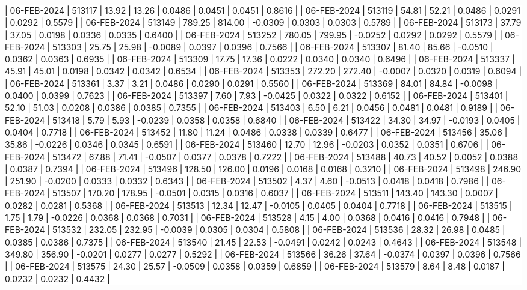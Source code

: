 | 06-FEB-2024 | 513117 | 13.92 | 13.26 | 0.0486 | 0.0451 | 0.0451 | 0.8616 |
| 06-FEB-2024 | 513119 | 54.81 | 52.21 | 0.0486 | 0.0291 | 0.0292 | 0.5579 |
| 06-FEB-2024 | 513149 | 789.25 | 814.00 | -0.0309 | 0.0303 | 0.0303 | 0.5789 |
| 06-FEB-2024 | 513173 | 37.79 | 37.05 | 0.0198 | 0.0336 | 0.0335 | 0.6400 |
| 06-FEB-2024 | 513252 | 780.05 | 799.95 | -0.0252 | 0.0292 | 0.0292 | 0.5579 |
| 06-FEB-2024 | 513303 | 25.75 | 25.98 | -0.0089 | 0.0397 | 0.0396 | 0.7566 |
| 06-FEB-2024 | 513307 | 81.40 | 85.66 | -0.0510 | 0.0362 | 0.0363 | 0.6935 |
| 06-FEB-2024 | 513309 | 17.75 | 17.36 | 0.0222 | 0.0340 | 0.0340 | 0.6496 |
| 06-FEB-2024 | 513337 | 45.91 | 45.01 | 0.0198 | 0.0342 | 0.0342 | 0.6534 |
| 06-FEB-2024 | 513353 | 272.20 | 272.40 | -0.0007 | 0.0320 | 0.0319 | 0.6094 |
| 06-FEB-2024 | 513361 | 3.37 | 3.21 | 0.0486 | 0.0290 | 0.0291 | 0.5560 |
| 06-FEB-2024 | 513369 | 84.01 | 84.84 | -0.0098 | 0.0400 | 0.0399 | 0.7623 |
| 06-FEB-2024 | 513397 | 7.60 | 7.93 | -0.0425 | 0.0322 | 0.0322 | 0.6152 |
| 06-FEB-2024 | 513401 | 52.10 | 51.03 | 0.0208 | 0.0386 | 0.0385 | 0.7355 |
| 06-FEB-2024 | 513403 | 6.50 | 6.21 | 0.0456 | 0.0481 | 0.0481 | 0.9189 |
| 06-FEB-2024 | 513418 | 5.79 | 5.93 | -0.0239 | 0.0358 | 0.0358 | 0.6840 |
| 06-FEB-2024 | 513422 | 34.30 | 34.97 | -0.0193 | 0.0405 | 0.0404 | 0.7718 |
| 06-FEB-2024 | 513452 | 11.80 | 11.24 | 0.0486 | 0.0338 | 0.0339 | 0.6477 |
| 06-FEB-2024 | 513456 | 35.06 | 35.86 | -0.0226 | 0.0346 | 0.0345 | 0.6591 |
| 06-FEB-2024 | 513460 | 12.70 | 12.96 | -0.0203 | 0.0352 | 0.0351 | 0.6706 |
| 06-FEB-2024 | 513472 | 67.88 | 71.41 | -0.0507 | 0.0377 | 0.0378 | 0.7222 |
| 06-FEB-2024 | 513488 | 40.73 | 40.52 | 0.0052 | 0.0388 | 0.0387 | 0.7394 |
| 06-FEB-2024 | 513496 | 128.50 | 126.00 | 0.0196 | 0.0168 | 0.0168 | 0.3210 |
| 06-FEB-2024 | 513498 | 246.90 | 251.90 | -0.0200 | 0.0333 | 0.0332 | 0.6343 |
| 06-FEB-2024 | 513502 | 4.37 | 4.60 | -0.0513 | 0.0418 | 0.0418 | 0.7986 |
| 06-FEB-2024 | 513507 | 170.20 | 178.95 | -0.0501 | 0.0315 | 0.0316 | 0.6037 |
| 06-FEB-2024 | 513511 | 143.40 | 143.30 | 0.0007 | 0.0282 | 0.0281 | 0.5368 |
| 06-FEB-2024 | 513513 | 12.34 | 12.47 | -0.0105 | 0.0405 | 0.0404 | 0.7718 |
| 06-FEB-2024 | 513515 | 1.75 | 1.79 | -0.0226 | 0.0368 | 0.0368 | 0.7031 |
| 06-FEB-2024 | 513528 | 4.15 | 4.00 | 0.0368 | 0.0416 | 0.0416 | 0.7948 |
| 06-FEB-2024 | 513532 | 232.05 | 232.95 | -0.0039 | 0.0305 | 0.0304 | 0.5808 |
| 06-FEB-2024 | 513536 | 28.32 | 26.98 | 0.0485 | 0.0385 | 0.0386 | 0.7375 |
| 06-FEB-2024 | 513540 | 21.45 | 22.53 | -0.0491 | 0.0242 | 0.0243 | 0.4643 |
| 06-FEB-2024 | 513548 | 349.80 | 356.90 | -0.0201 | 0.0277 | 0.0277 | 0.5292 |
| 06-FEB-2024 | 513566 | 36.26 | 37.64 | -0.0374 | 0.0397 | 0.0396 | 0.7566 |
| 06-FEB-2024 | 513575 | 24.30 | 25.57 | -0.0509 | 0.0358 | 0.0359 | 0.6859 |
| 06-FEB-2024 | 513579 | 8.64 | 8.48 | 0.0187 | 0.0232 | 0.0232 | 0.4432 |